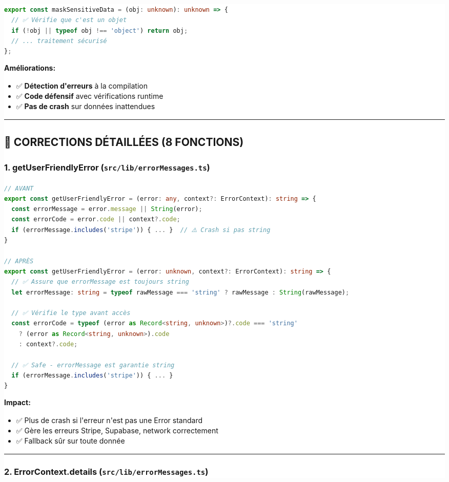 ```typescript
export const maskSensitiveData = (obj: unknown): unknown => {
  // ✅ Vérifie que c'est un objet
  if (!obj || typeof obj !== 'object') return obj;
  // ... traitement sécurisé
};
```

**Améliorations:**
- ✅ **Détection d'erreurs** à la compilation
- ✅ **Code défensif** avec vérifications runtime
- ✅ **Pas de crash** sur données inattendues

---

## 📝 CORRECTIONS DÉTAILLÉES (8 FONCTIONS)

### 1. **getUserFriendlyError** (`src/lib/errorMessages.ts`)

```typescript
// AVANT
export const getUserFriendlyError = (error: any, context?: ErrorContext): string => {
  const errorMessage = error.message || String(error);
  const errorCode = error.code || context?.code;
  if (errorMessage.includes('stripe')) { ... }  // ⚠️ Crash si pas string
}

// APRÈS
export const getUserFriendlyError = (error: unknown, context?: ErrorContext): string => {
  // ✅ Assure que errorMessage est toujours string
  let errorMessage: string = typeof rawMessage === 'string' ? rawMessage : String(rawMessage);
  
  // ✅ Vérifie le type avant accès
  const errorCode = typeof (error as Record<string, unknown>)?.code === 'string'
    ? (error as Record<string, unknown>).code
    : context?.code;
    
  // ✅ Safe - errorMessage est garantie string
  if (errorMessage.includes('stripe')) { ... }
}
```

**Impact:**
- ✅ Plus de crash si l'erreur n'est pas une Error standard
- ✅ Gère les erreurs Stripe, Supabase, network correctement
- ✅ Fallback sûr sur toute donnée

---

### 2. **ErrorContext.details** (`src/lib/errorMessages.ts`)
